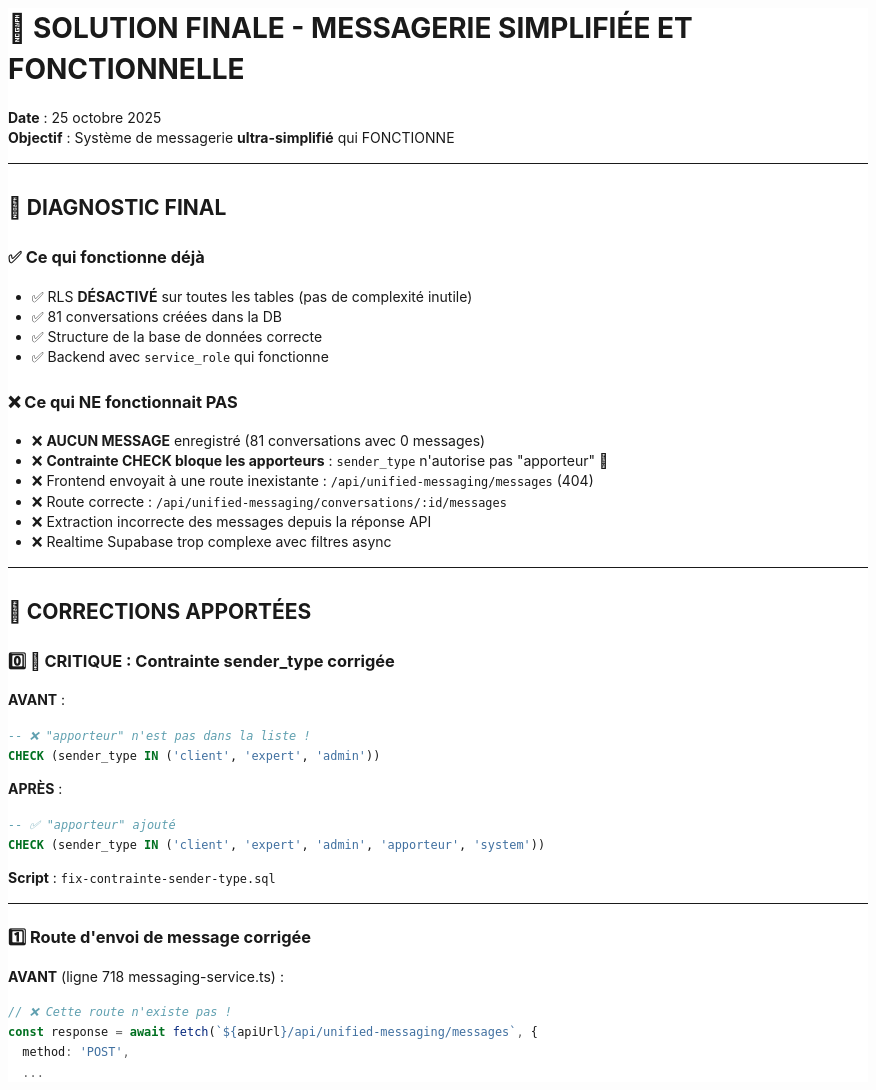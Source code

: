 # 🚀 SOLUTION FINALE - MESSAGERIE SIMPLIFIÉE ET FONCTIONNELLE

**Date** : 25 octobre 2025  
**Objectif** : Système de messagerie **ultra-simplifié** qui FONCTIONNE

---

## 🎯 DIAGNOSTIC FINAL

### ✅ Ce qui fonctionne déjà
- ✅ RLS **DÉSACTIVÉ** sur toutes les tables (pas de complexité inutile)
- ✅ 81 conversations créées dans la DB
- ✅ Structure de la base de données correcte
- ✅ Backend avec `service_role` qui fonctionne

### ❌ Ce qui NE fonctionnait PAS
- ❌ **AUCUN MESSAGE** enregistré (81 conversations avec 0 messages)
- ❌ **Contrainte CHECK bloque les apporteurs** : `sender_type` n'autorise pas "apporteur" 🚨
- ❌ Frontend envoyait à une route inexistante : `/api/unified-messaging/messages` (404)
- ❌ Route correcte : `/api/unified-messaging/conversations/:id/messages`
- ❌ Extraction incorrecte des messages depuis la réponse API
- ❌ Realtime Supabase trop complexe avec filtres async

---

## 🔧 CORRECTIONS APPORTÉES

### 0️⃣ **🚨 CRITIQUE : Contrainte sender_type corrigée**

**AVANT** :
```sql
-- ❌ "apporteur" n'est pas dans la liste !
CHECK (sender_type IN ('client', 'expert', 'admin'))
```

**APRÈS** :
```sql
-- ✅ "apporteur" ajouté
CHECK (sender_type IN ('client', 'expert', 'admin', 'apporteur', 'system'))
```

**Script** : `fix-contrainte-sender-type.sql`

---

### 1️⃣ **Route d'envoi de message corrigée**

**AVANT** (ligne 718 messaging-service.ts) :
```typescript
// ❌ Cette route n'existe pas !
const response = await fetch(`${apiUrl}/api/unified-messaging/messages`, {
  method: 'POST',
  ...
```
